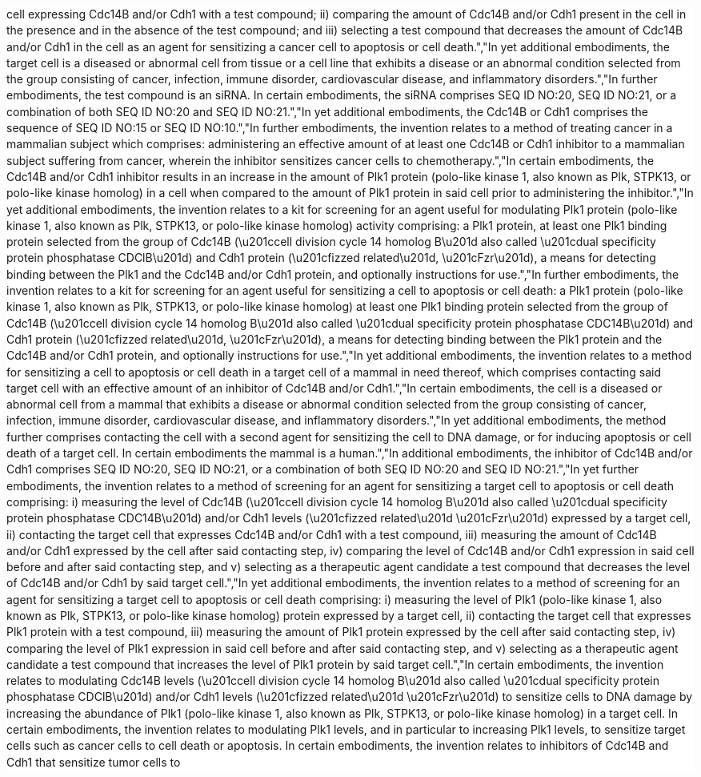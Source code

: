 cell expressing Cdc14B and\/or Cdh1 with a test compound; ii) comparing the amount of Cdc14B and\/or Cdh1 present in the cell in the presence and in the absence of the test compound; and iii) selecting a test compound that decreases the amount of Cdc14B and\/or Cdh1 in the cell as an agent for sensitizing a cancer cell to apoptosis or cell death.","In yet additional embodiments, the target cell is a diseased or abnormal cell from tissue or a cell line that exhibits a disease or an abnormal condition selected from the group consisting of cancer, infection, immune disorder, cardiovascular disease, and inflammatory disorders.","In further embodiments, the test compound is an siRNA. In certain embodiments, the siRNA comprises SEQ ID NO:20, SEQ ID NO:21, or a combination of both SEQ ID NO:20 and SEQ ID NO:21.","In yet additional embodiments, the Cdc14B or Cdh1 comprises the sequence of SEQ ID NO:15 or SEQ ID NO:10.","In further embodiments, the invention relates to a method of treating cancer in a mammalian subject which comprises: administering an effective amount of at least one Cdc14B or Cdh1 inhibitor to a mammalian subject suffering from cancer, wherein the inhibitor sensitizes cancer cells to chemotherapy.","In certain embodiments, the Cdc14B and\/or Cdh1 inhibitor results in an increase in the amount of Plk1 protein (polo-like kinase 1, also known as Plk, STPK13, or polo-like kinase homolog) in a cell when compared to the amount of Plk1 protein in said cell prior to administering the inhibitor.","In yet additional embodiments, the invention relates to a kit for screening for an agent useful for modulating Plk1 protein (polo-like kinase 1, also known as Plk, STPK13, or polo-like kinase homolog) activity comprising: a Plk1 protein, at least one Plk1 binding protein selected from the group of Cdc14B (\u201ccell division cycle 14 homolog B\u201d also called \u201cdual specificity protein phosphatase CDClB\u201d) and Cdh1 protein (\u201cfizzed related\u201d, \u201cFzr\u201d), a means for detecting binding between the Plk1 and the Cdc14B and\/or Cdh1 protein, and optionally instructions for use.","In further embodiments, the invention relates to a kit for screening for an agent useful for sensitizing a cell to apoptosis or cell death: a Plk1 protein (polo-like kinase 1, also known as Plk, STPK13, or polo-like kinase homolog) at least one Plk1 binding protein selected from the group of Cdc14B (\u201ccell division cycle 14 homolog B\u201d also called \u201cdual specificity protein phosphatase CDC14B\u201d) and Cdh1 protein (\u201cfizzed related\u201d, \u201cFzr\u201d), a means for detecting binding between the Plk1 protein and the Cdc14B and\/or Cdh1 protein, and optionally instructions for use.","In yet additional embodiments, the invention relates to a method for sensitizing a cell to apoptosis or cell death in a target cell of a mammal in need thereof, which comprises contacting said target cell with an effective amount of an inhibitor of Cdc14B and\/or Cdh1.","In certain embodiments, the cell is a diseased or abnormal cell from a mammal that exhibits a disease or abnormal condition selected from the group consisting of cancer, infection, immune disorder, cardiovascular disease, and inflammatory disorders.","In yet additional embodiments, the method further comprises contacting the cell with a second agent for sensitizing the cell to DNA damage, or for inducing apoptosis or cell death of a target cell. In certain embodiments the mammal is a human.","In additional embodiments, the inhibitor of Cdc14B and\/or Cdh1 comprises SEQ ID NO:20, SEQ ID NO:21, or a combination of both SEQ ID NO:20 and SEQ ID NO:21.","In yet further embodiments, the invention relates to a method of screening for an agent for sensitizing a target cell to apoptosis or cell death comprising: i) measuring the level of Cdc14B (\u201ccell division cycle 14 homolog B\u201d also called \u201cdual specificity protein phosphatase CDC14B\u201d) and\/or Cdh1 levels (\u201cfizzed related\u201d \u201cFzr\u201d) expressed by a target cell, ii) contacting the target cell that expresses Cdc14B and\/or Cdh1 with a test compound, iii) measuring the amount of Cdc14B and\/or Cdh1 expressed by the cell after said contacting step, iv) comparing the level of Cdc14B and\/or Cdh1 expression in said cell before and after said contacting step, and v) selecting as a therapeutic agent candidate a test compound that decreases the level of Cdc14B and\/or Cdh1 by said target cell.","In yet additional embodiments, the invention relates to a method of screening for an agent for sensitizing a target cell to apoptosis or cell death comprising: i) measuring the level of Plk1 (polo-like kinase 1, also known as Plk, STPK13, or polo-like kinase homolog) protein expressed by a target cell, ii) contacting the target cell that expresses Plk1 protein with a test compound, iii) measuring the amount of Plk1 protein expressed by the cell after said contacting step, iv) comparing the level of Plk1 expression in said cell before and after said contacting step, and v) selecting as a therapeutic agent candidate a test compound that increases the level of Plk1 protein by said target cell.","In certain embodiments, the invention relates to modulating Cdc14B levels (\u201ccell division cycle 14 homolog B\u201d also called \u201cdual specificity protein phosphatase CDClB\u201d) and\/or Cdh1 levels (\u201cfizzed related\u201d \u201cFzr\u201d) to sensitize cells to DNA damage by increasing the abundance of Plk1 (polo-like kinase 1, also known as Plk, STPK13, or polo-like kinase homolog) in a target cell. In certain embodiments, the invention relates to modulating Plk1 levels, and in particular to increasing Plk1 levels, to sensitize target cells such as cancer cells to cell death or apoptosis. In certain embodiments, the invention relates to inhibitors of Cdc14B and Cdh1 that sensitize tumor cells to